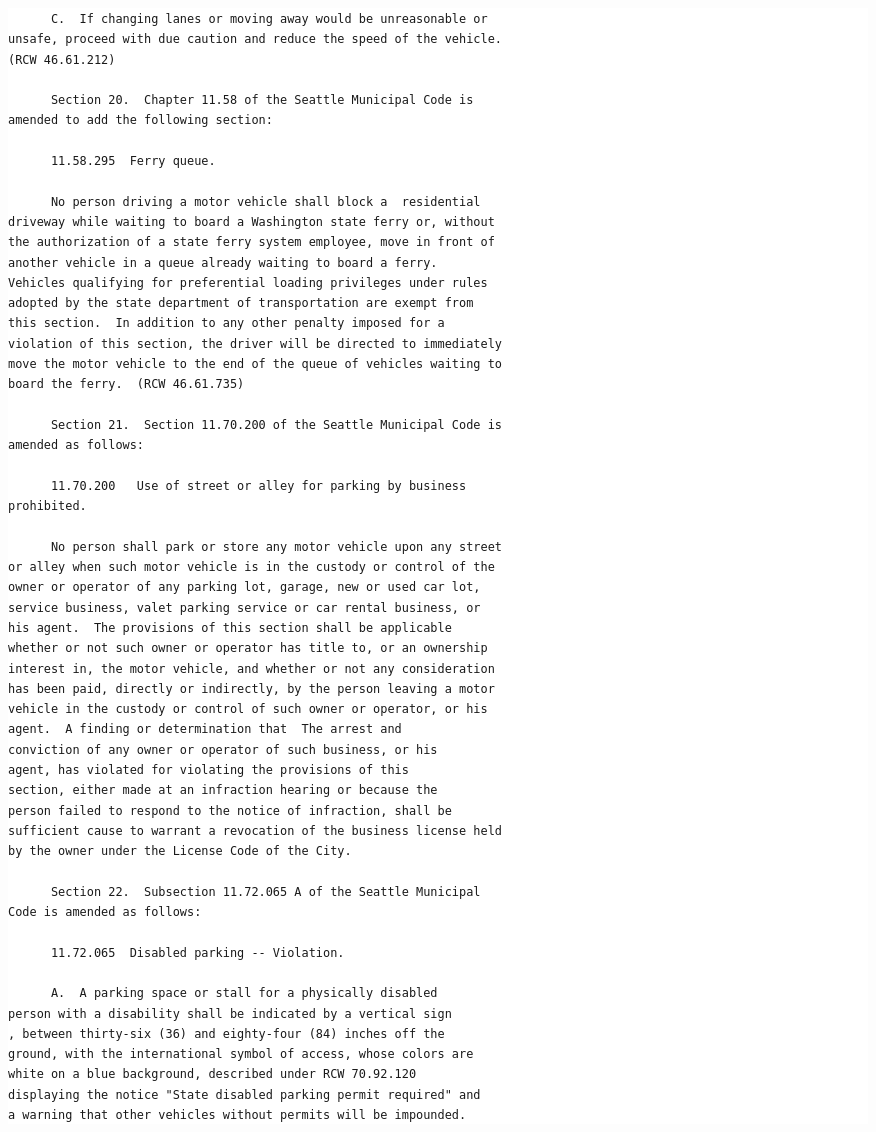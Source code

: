           C.  If changing lanes or moving away would be unreasonable or  
    unsafe, proceed with due caution and reduce the speed of the vehicle.  
    (RCW 46.61.212)  
  
          Section 20.  Chapter 11.58 of the Seattle Municipal Code is  
    amended to add the following section:  
  
          11.58.295  Ferry queue.  
  
          No person driving a motor vehicle shall block a  residential  
    driveway while waiting to board a Washington state ferry or, without  
    the authorization of a state ferry system employee, move in front of  
    another vehicle in a queue already waiting to board a ferry.  
    Vehicles qualifying for preferential loading privileges under rules  
    adopted by the state department of transportation are exempt from  
    this section.  In addition to any other penalty imposed for a  
    violation of this section, the driver will be directed to immediately  
    move the motor vehicle to the end of the queue of vehicles waiting to  
    board the ferry.  (RCW 46.61.735)  
  
          Section 21.  Section 11.70.200 of the Seattle Municipal Code is  
    amended as follows:  
  
          11.70.200   Use of street or alley for parking by business  
    prohibited.  
  
          No person shall park or store any motor vehicle upon any street  
    or alley when such motor vehicle is in the custody or control of the  
    owner or operator of any parking lot, garage, new or used car lot,  
    service business, valet parking service or car rental business, or  
    his agent.  The provisions of this section shall be applicable  
    whether or not such owner or operator has title to, or an ownership  
    interest in, the motor vehicle, and whether or not any consideration  
    has been paid, directly or indirectly, by the person leaving a motor  
    vehicle in the custody or control of such owner or operator, or his  
    agent.  A finding or determination that  The arrest and  
    conviction of any owner or operator of such business, or his  
    agent, has violated for violating the provisions of this  
    section, either made at an infraction hearing or because the  
    person failed to respond to the notice of infraction, shall be  
    sufficient cause to warrant a revocation of the business license held  
    by the owner under the License Code of the City.  
  
          Section 22.  Subsection 11.72.065 A of the Seattle Municipal  
    Code is amended as follows:  
  
          11.72.065  Disabled parking -- Violation.  
  
          A.  A parking space or stall for a physically disabled  
    person with a disability shall be indicated by a vertical sign  
    , between thirty-six (36) and eighty-four (84) inches off the  
    ground, with the international symbol of access, whose colors are  
    white on a blue background, described under RCW 70.92.120  
    displaying the notice "State disabled parking permit required" and  
    a warning that other vehicles without permits will be impounded.  
  
